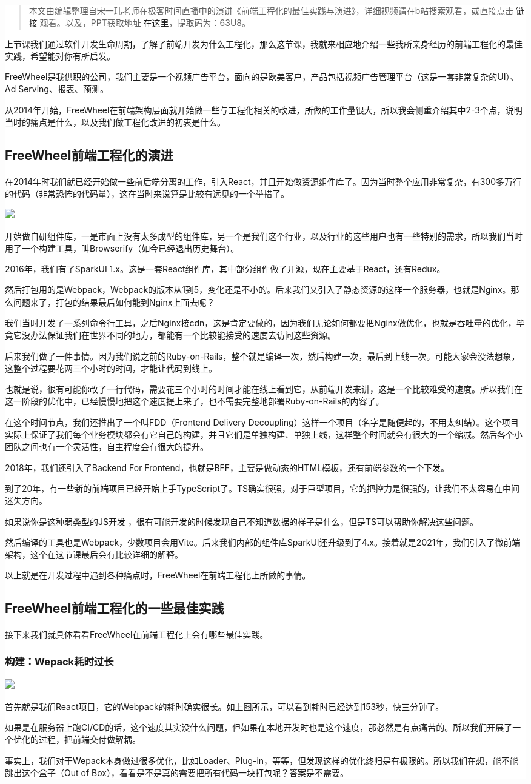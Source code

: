 > 本文由编辑整理自宋一玮老师在极客时间直播中的演讲《前端工程化的最佳实践与演进》，详细视频请在b站搜索观看，或直接点击 [链接](https://www.bilibili.com/video/BV1Va411G7Wc/?spm_id_from=333.337.search-card.all.click&vd_source=9a6de1dbe4831e63618355e534516ee4) 观看。以及，PPT获取地址 [在这里](https://pan.baidu.com/s/1Qz-rT_3kJJ-p9zd1RC0F8A?pwd=63U8)，提取码为：63U8。

上节课我们通过软件开发生命周期，了解了前端开发为什么工程化，那么这节课，我就来相应地介绍一些我所亲身经历的前端工程化的最佳实践，希望能对你有所启发。

FreeWheel是我供职的公司，我们主要是一个视频广告平台，面向的是欧美客户，产品包括视频广告管理平台（这是一套非常复杂的UI）、Ad Serving、报表、预测。

从2014年开始，FreeWheel在前端架构层面就开始做一些与工程化相关的改进，所做的工作量很大，所以我会侧重介绍其中2-3个点，说明当时的痛点是什么，以及我们做工程化改进的初衷是什么。

## FreeWheel前端工程化的演进

在2014年时我们就已经开始做一些前后端分离的工作，引入React，并且开始做资源组件库了。因为当时整个应用非常复杂，有300多万行的代码（非常恐怖的代码量），这在当时来说算是比较有远见的一个举措了。

![](https://static001.geekbang.org/resource/image/2d/78/2ded43473122efce64679c2d304f0478.jpg?wh=2284x1225)

开始做自研组件库，一是市面上没有太多成型的组件库，另一个是我们这个行业，以及行业的这些用户也有一些特别的需求，所以我们当时用了一个构建工具，叫Browserify（如今已经退出历史舞台）。

2016年，我们有了SparkUI 1.x。这是一套React组件库，其中部分组件做了开源，现在主要基于React，还有Redux。

然后打包用的是Webpack，Webpack的版本从1到5，变化还是不小的。后来我们又引入了静态资源的这样一个服务器，也就是Nginx。那么问题来了，打包的结果最后如何能到Nginx上面去呢？

我们当时开发了一系列命令行工具，之后Nginx接cdn，这是肯定要做的，因为我们无论如何都要把Nginx做优化，也就是吞吐量的优化，毕竟它没办法保证我们在世界不同的地方，都能有一个比较能接受的速度去访问这些资源。

后来我们做了一件事情。因为我们说之前的Ruby-on-Rails，整个就是编译一次，然后构建一次，最后到上线一次。可能大家会没法想象，这整个过程要花两三个小时的时间，才能让代码到线上。

也就是说，很有可能你改了一行代码，需要花三个小时的时间才能在线上看到它，从前端开发来讲，这是一个比较难受的速度。所以我们在这一阶段的优化中，已经慢慢地把这个速度提上来了，也不需要完整地部署Ruby-on-Rails的内容了。

在这个时间节点，我们还推出了一个叫FDD（Frontend Delivery Decoupling）这样一个项目（名字是随便起的，不用太纠结）。这个项目实际上保证了我们每个业务模块都会有它自己的构建，并且它们是单独构建、单独上线，这样整个时间就会有很大的一个缩减。然后各个小团队之间也有一个灵活性，自主程度会有很大的提升。

2018年，我们还引入了Backend For Frontend，也就是BFF，主要是做动态的HTML模板，还有前端参数的一个下发。

到了20年，有一些新的前端项目已经开始上手TypeScript了。TS确实很强，对于巨型项目，它的把控力是很强的，让我们不太容易在中间迷失方向。

如果说你是这种弱类型的JS开发 ，很有可能开发的时候发现自己不知道数据的样子是什么，但是TS可以帮助你解决这些问题。

然后编译的工具也是Webpack，少数项目会用Vite。后来我们内部的组件库SparkUI还升级到了4.x。接着就是2021年，我们引入了微前端架构，这个在这节课最后会有比较详细的解释。

以上就是在开发过程中遇到各种痛点时，FreeWheel在前端工程化上所做的事情。

## FreeWheel前端工程化的一些最佳实践

接下来我们就具体看看FreeWheel在前端工程化上会有哪些最佳实践。

### 构建：Wepack耗时过长

![](https://static001.geekbang.org/resource/image/10/5f/10bf3ccf72f2a43773819cc41076ea5f.jpg?wh=2284x1365)

首先就是我们React项目，它的Webpack的耗时确实很长。如上图所示，可以看到耗时已经达到153秒，快三分钟了。

如果是在服务器上跑CI/CD的话，这个速度其实没什么问题，但如果在本地开发时也是这个速度，那必然是有点痛苦的。所以我们开展了一个优化的过程，把前端交付做解耦。

事实上，我们对于Wepack本身做过很多优化，比如Loader、Plug-in，等等，但发现这样的优化终归是有极限的。所以我们在想，能不能跳出这个盒子（Out of Box），看看是不是真的需要把所有代码一块打包呢？答案是不需要。
